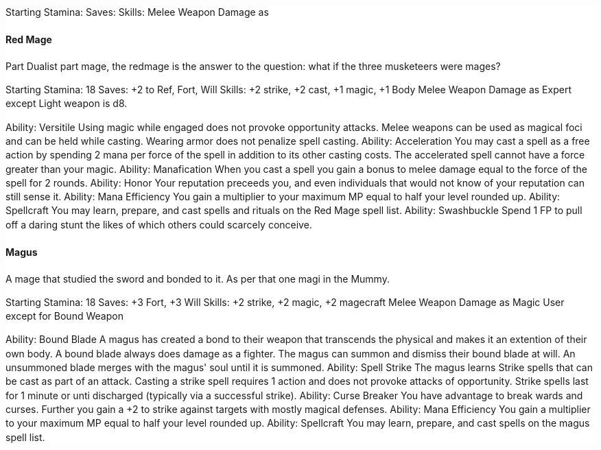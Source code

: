 Starting Stamina:
Saves:
Skills:
Melee Weapon Damage as 

#### Red Mage
Part Dualist part mage, the redmage is the answer to the question: what if the three musketeers were mages?

Starting Stamina: 18
Saves: +2 to Ref, Fort, Will
Skills: +2 strike, +2 cast, +1 magic, +1 Body
Melee Weapon Damage as Expert except Light weapon is d8.

Ability: Versitile
    Using magic while engaged does not provoke opportunity attacks.
    Melee weapons can be used as magical foci and can be held while casting.
    Wearing armor does not penalize spell casting.
Ability: Acceleration
    You may cast a spell as a free action by spending 2 mana per force of the spell in addition to its other casting costs. The accelerated spell cannot have a force greater than your magic.
Ability: Manafication
    When you cast a spell you gain a bonus to melee damage equal to the force of the spell for 2 rounds.
Ability: Honor
    Your reputation preceeds you, and even individuals that would not know of your reputation can still sense it.
Ability: Mana Efficiency
    You gain a multiplier to your maximum MP equal to half your level rounded up.
Ability: Spellcraft
    You may learn, prepare, and cast spells and rituals on the Red Mage spell list.
Ability: Swashbuckle
    Spend 1 FP to pull off a daring stunt the likes of which others could scarcely conceive.
    
#### Magus
A mage that studied the sword and bonded to it. As per that one magi in the Mummy.

Starting Stamina: 18
Saves: +3 Fort, +3 Will
Skills: +2 strike, +2 magic, +2 magecraft
Melee Weapon Damage as Magic User except for Bound Weapon

Ability: Bound Blade
    A magus has created a bond to their weapon that transcends the physical and makes it an extention of their own body. A bound blade always does damage as a fighter. The magus can summon and dismiss their bound blade at will. An unsummoned blade merges with the magus' soul until it is summoned.
Ability: Spell Strike
    The magus learns Strike spells that can be cast as part of an attack. Casting a strike spell requires 1 action and does not provoke attacks of opportunity. Strike spells last for 1 minute or unti discharged (typically via a successful strike).
Ability: Curse Breaker
    You have advantage to break wards and curses. Further you gain a +2 to strike against targets with mostly magical defenses.
Ability: Mana Efficiency
    You gain a multiplier to your maximum MP equal to half your level rounded up.
Ability: Spellcraft
    You may learn, prepare, and cast spells on the magus spell list.
